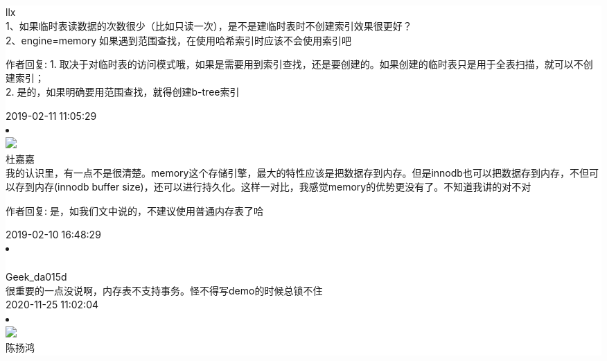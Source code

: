 <div class="_36ChpWj4_0">
  <div class="_2zFoi7sd_0"><span>llx</span>
  </div>
  <div class="_2_QraFYR_0">1、如果临时表读数据的次数很少（比如只读一次），是不是建临时表时不创建索引效果很更好？<br>2、engine=memory 如果遇到范围查找，在使用哈希索引时应该不会使用索引吧</div>
  <div class="_10o3OAxT_0">
    <p class="_3KxQPN3V_0">作者回复: 1. 取决于对临时表的访问模式哦，如果是需要用到索引查找，还是要创建的。如果创建的临时表只是用于全表扫描，就可以不创建索引；<br>2. 是的，如果明确要用范围查找，就得创建b-tree索引</p>
  </div>
  <div class="_3klNVc4Z_0">
    <div class="_3Hkula0k_0">2019-02-11 11:05:29</div>
  </div>
</div>
</div>
</li>
<li>
<div class="_2sjJGcOH_0"><img src="https://static001.geekbang.org/account/avatar/00/13/ef/3e/9c3a8abc.jpg"
  class="_3FLYR4bF_0">
<div class="_36ChpWj4_0">
  <div class="_2zFoi7sd_0"><span>杜嘉嘉</span>
  </div>
  <div class="_2_QraFYR_0">我的认识里，有一点不是很清楚。memory这个存储引擎，最大的特性应该是把数据存到内存。但是innodb也可以把数据存到内存，不但可以存到内存(innodb buffer size)，还可以进行持久化。这样一对比，我感觉memory的优势更没有了。不知道我讲的对不对</div>
  <div class="_10o3OAxT_0">
    <p class="_3KxQPN3V_0">作者回复: 是，如我们文中说的，不建议使用普通内存表了哈</p>
  </div>
  <div class="_3klNVc4Z_0">
    <div class="_3Hkula0k_0">2019-02-10 16:48:29</div>
  </div>
</div>
</div>
</li>
<li>
<div class="_2sjJGcOH_0"><img src=""
  class="_3FLYR4bF_0">
<div class="_36ChpWj4_0">
  <div class="_2zFoi7sd_0"><span>Geek_da015d</span>
  </div>
  <div class="_2_QraFYR_0">很重要的一点没说啊，内存表不支持事务。怪不得写demo的时候总锁不住</div>
  <div class="_10o3OAxT_0">
    
  </div>
  <div class="_3klNVc4Z_0">
    <div class="_3Hkula0k_0">2020-11-25 11:02:04</div>
  </div>
</div>
</div>
</li>
<li>
<div class="_2sjJGcOH_0"><img src="https://static001.geekbang.org/account/avatar/00/13/9a/64/eea9aa33.jpg"
  class="_3FLYR4bF_0">
<div class="_36ChpWj4_0">
  <div class="_2zFoi7sd_0"><span>陈扬鸿</span>
  </div>